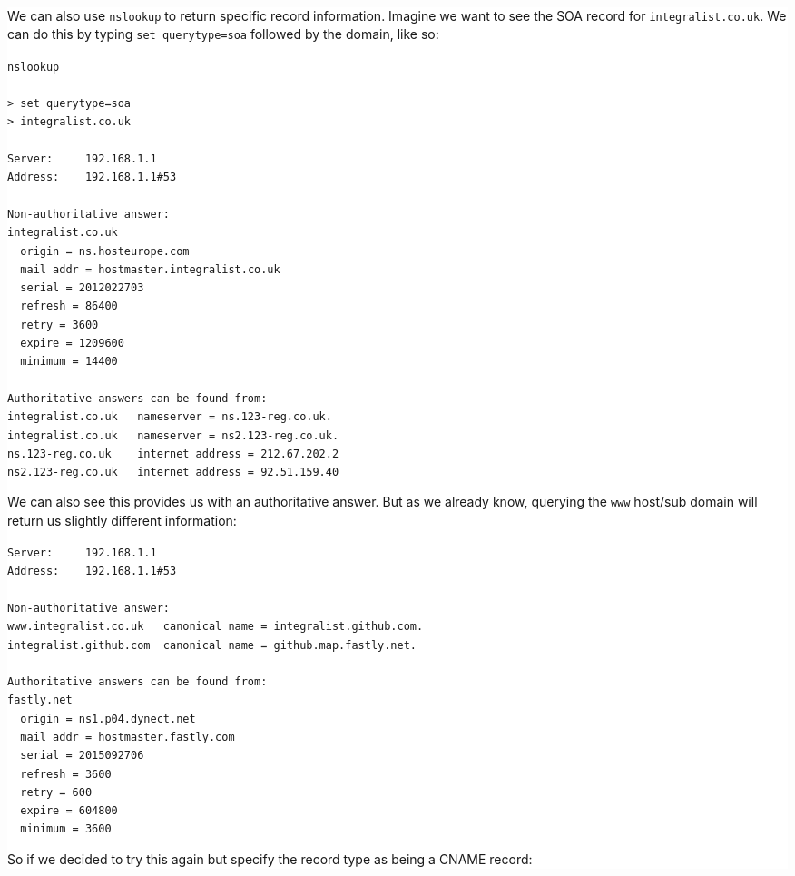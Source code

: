 We can also use `nslookup` to return specific record information. Imagine we want to see the SOA record for `integralist.co.uk`. We can do this by typing `set querytype=soa` followed by the domain, like so:

```
nslookup

> set querytype=soa
> integralist.co.uk                        

Server:		192.168.1.1
Address:	192.168.1.1#53

Non-authoritative answer:
integralist.co.uk
  origin = ns.hosteurope.com
  mail addr = hostmaster.integralist.co.uk
  serial = 2012022703
  refresh = 86400
  retry = 3600
  expire = 1209600
  minimum = 14400

Authoritative answers can be found from:
integralist.co.uk	nameserver = ns.123-reg.co.uk.
integralist.co.uk	nameserver = ns2.123-reg.co.uk.
ns.123-reg.co.uk	internet address = 212.67.202.2
ns2.123-reg.co.uk	internet address = 92.51.159.40
```

We can also see this provides us with an authoritative answer. But as we already know, querying the `www` host/sub domain will return us slightly different information:

```
Server:		192.168.1.1
Address:	192.168.1.1#53

Non-authoritative answer:
www.integralist.co.uk	canonical name = integralist.github.com.
integralist.github.com	canonical name = github.map.fastly.net.

Authoritative answers can be found from:
fastly.net
  origin = ns1.p04.dynect.net
  mail addr = hostmaster.fastly.com
  serial = 2015092706
  refresh = 3600
  retry = 600
  expire = 604800
  minimum = 3600
```

So if we decided to try this again but specify the record type as being a CNAME record:

